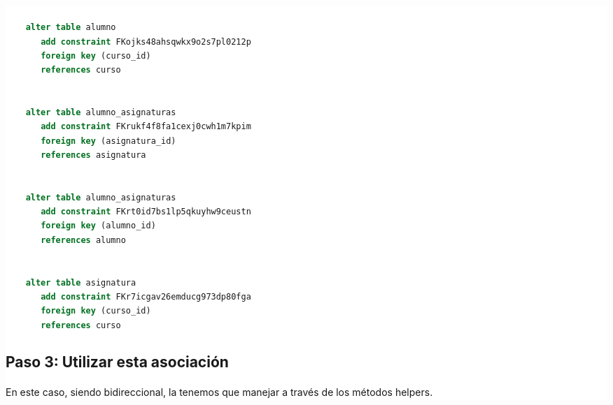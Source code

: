 ```sql
    
    alter table alumno 
       add constraint FKojks48ahsqwkx9o2s7pl0212p 
       foreign key (curso_id) 
       references curso

    
    alter table alumno_asignaturas 
       add constraint FKrukf4f8fa1cexj0cwh1m7kpim 
       foreign key (asignatura_id) 
       references asignatura

    
    alter table alumno_asignaturas 
       add constraint FKrt0id7bs1lp5qkuyhw9ceustn 
       foreign key (alumno_id) 
       references alumno

    
    alter table asignatura 
       add constraint FKr7icgav26emducg973dp80fga 
       foreign key (curso_id) 
       references curso
```

## Paso 3: Utilizar esta asociación

En este caso, siendo bidireccional, la tenemos que manejar a través de los métodos helpers.